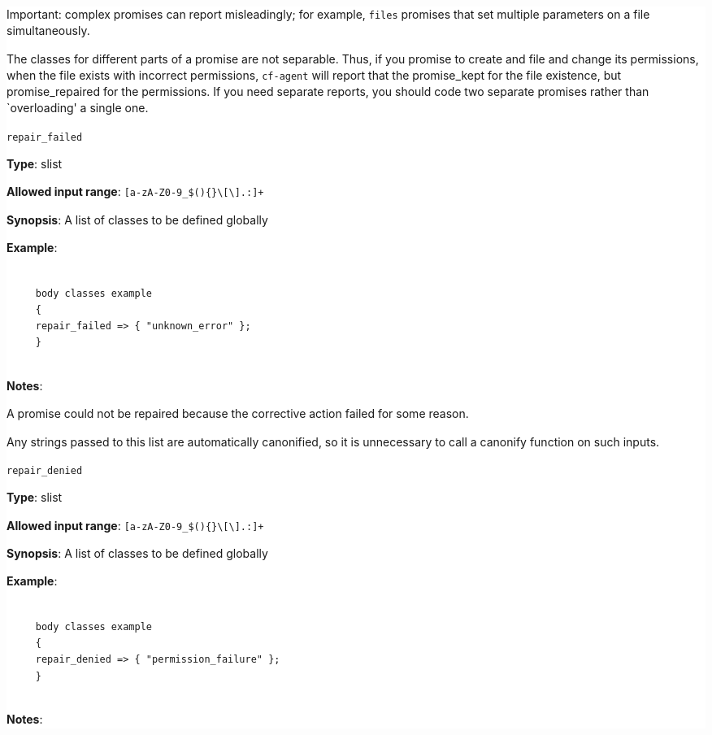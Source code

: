 Important: complex promises can report misleadingly; for example,
`files` promises that set multiple parameters on a file simultaneously.

The classes for different parts of a promise are not separable. Thus, if
you promise to create and file and change its permissions, when the file
exists with incorrect permissions, `cf-agent` will report that the
promise\_kept for the file existence, but promise\_repaired for the
permissions. If you need separate reports, you should code two separate
promises rather than \`overloading' a single one.   

`repair_failed`

**Type**: slist

**Allowed input range**: `[a-zA-Z0-9_$(){}\[\].:]+`

**Synopsis**: A list of classes to be defined globally

**Example**:  
   

~~~~
     
     body classes example
     {
     repair_failed => { "unknown_error" };
     }
     
~~~~

**Notes**:  
   

A promise could not be repaired because the corrective action failed for
some reason.

Any strings passed to this list are automatically canonified, so it is
unnecessary to call a canonify function on such inputs.   

`repair_denied`

**Type**: slist

**Allowed input range**: `[a-zA-Z0-9_$(){}\[\].:]+`

**Synopsis**: A list of classes to be defined globally

**Example**:  
   

~~~~
     
     body classes example
     {
     repair_denied => { "permission_failure" };
     }
     
~~~~

**Notes**:  
   